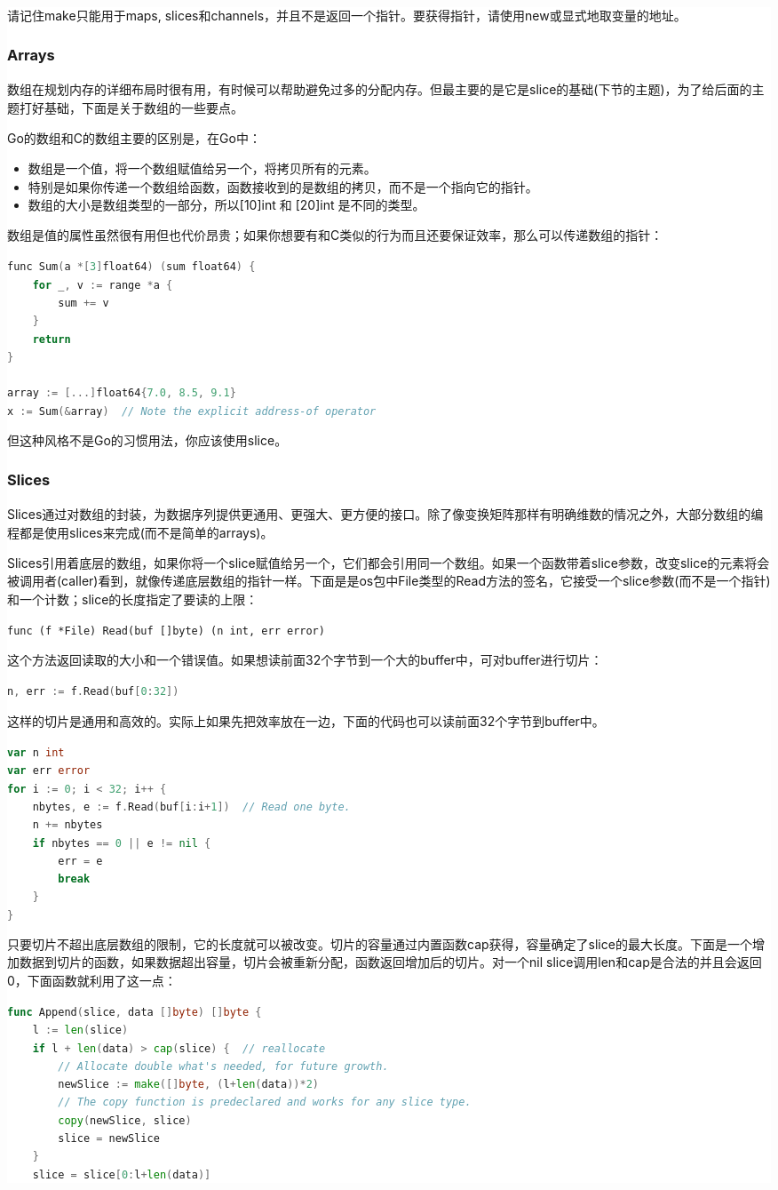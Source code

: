 请记住make只能用于maps, slices和channels，并且不是返回一个指针。要获得指针，请使用new或显式地取变量的地址。

### Arrays

数组在规划内存的详细布局时很有用，有时候可以帮助避免过多的分配内存。但最主要的是它是slice的基础(下节的主题)，为了给后面的主题打好基础，下面是关于数组的一些要点。

Go的数组和C的数组主要的区别是，在Go中：

- 数组是一个值，将一个数组赋值给另一个，将拷贝所有的元素。
- 特别是如果你传递一个数组给函数，函数接收到的是数组的拷贝，而不是一个指向它的指针。
- 数组的大小是数组类型的一部分，所以[10]int 和 [20]int 是不同的类型。

数组是值的属性虽然很有用但也代价昂贵；如果你想要有和C类似的行为而且还要保证效率，那么可以传递数组的指针：
```c
func Sum(a *[3]float64) (sum float64) {
    for _, v := range *a {
        sum += v
    }
    return
}

array := [...]float64{7.0, 8.5, 9.1}
x := Sum(&array)  // Note the explicit address-of operator
```

但这种风格不是Go的习惯用法，你应该使用slice。

### Slices

Slices通过对数组的封装，为数据序列提供更通用、更强大、更方便的接口。除了像变换矩阵那样有明确维数的情况之外，大部分数组的编程都是使用slices来完成(而不是简单的arrays)。

Slices引用着底层的数组，如果你将一个slice赋值给另一个，它们都会引用同一个数组。如果一个函数带着slice参数，改变slice的元素将会被调用者(caller)看到，就像传递底层数组的指针一样。下面是是os包中File类型的Read方法的签名，它接受一个slice参数(而不是一个指针)和一个计数；slice的长度指定了要读的上限：
```
func (f *File) Read(buf []byte) (n int, err error)
```

这个方法返回读取的大小和一个错误值。如果想读前面32个字节到一个大的buffer中，可对buffer进行切片：
```go
n, err := f.Read(buf[0:32])
```

这样的切片是通用和高效的。实际上如果先把效率放在一边，下面的代码也可以读前面32个字节到buffer中。
```go
var n int
var err error
for i := 0; i < 32; i++ {
    nbytes, e := f.Read(buf[i:i+1])  // Read one byte.
    n += nbytes
    if nbytes == 0 || e != nil {
        err = e
        break
    }
}
```

只要切片不超出底层数组的限制，它的长度就可以被改变。切片的容量通过内置函数cap获得，容量确定了slice的最大长度。下面是一个增加数据到切片的函数，如果数据超出容量，切片会被重新分配，函数返回增加后的切片。对一个nil slice调用len和cap是合法的并且会返回0，下面函数就利用了这一点：
```go
func Append(slice, data []byte) []byte {
    l := len(slice)
    if l + len(data) > cap(slice) {  // reallocate
        // Allocate double what's needed, for future growth.
        newSlice := make([]byte, (l+len(data))*2)
        // The copy function is predeclared and works for any slice type.
        copy(newSlice, slice)
        slice = newSlice
    }
    slice = slice[0:l+len(data)]
```